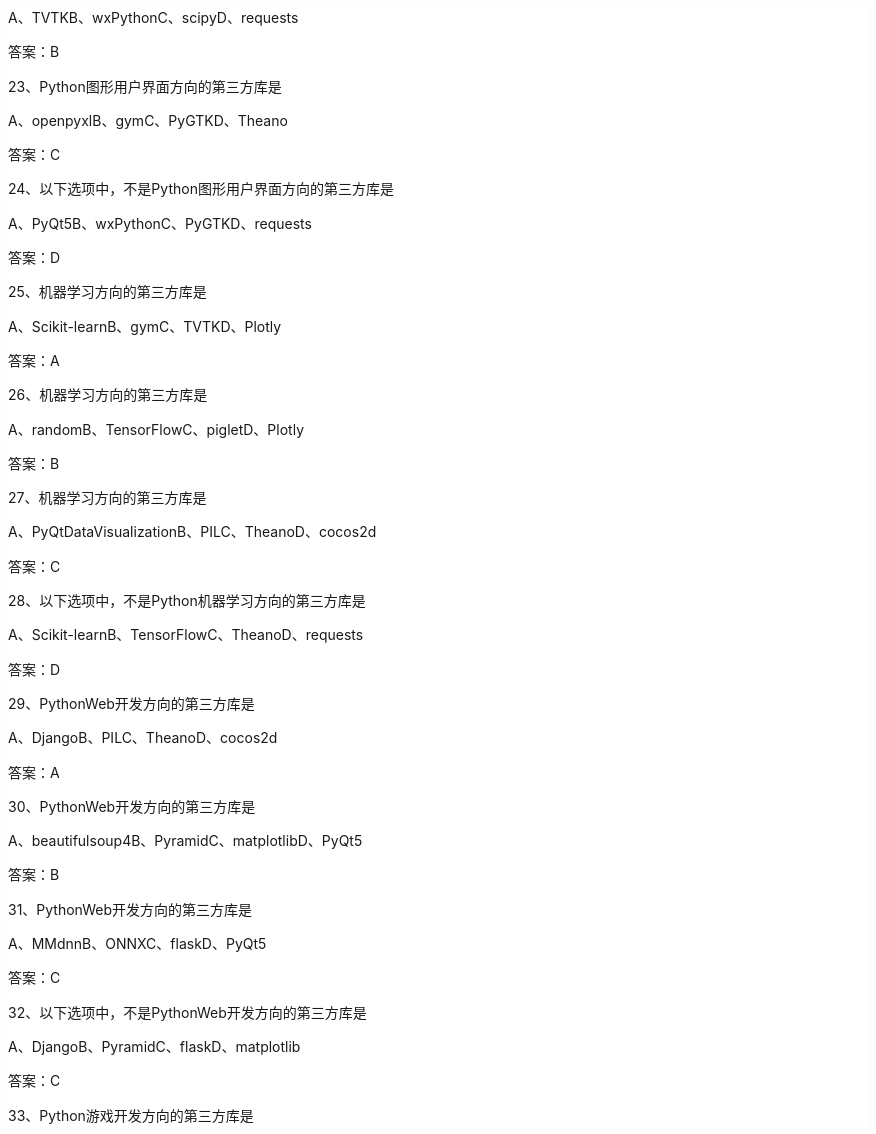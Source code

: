 A、TVTKB、wxPythonC、scipyD、requests

答案：B

23、Python图形用户界面方向的第三方库是

A、openpyxlB、gymC、PyGTKD、Theano

答案：C

24、以下选项中，不是Python图形用户界面方向的第三方库是

A、PyQt5B、wxPythonC、PyGTKD、requests

答案：D

25、机器学习方向的第三方库是

A、Scikit-learnB、gymC、TVTKD、Plotly

答案：A

26、机器学习方向的第三方库是

A、randomB、TensorFlowC、pigletD、Plotly

答案：B

27、机器学习方向的第三方库是

A、PyQtDataVisualizationB、PILC、TheanoD、cocos2d

答案：C

28、以下选项中，不是Python机器学习方向的第三方库是

A、Scikit-learnB、TensorFlowC、TheanoD、requests

答案：D

29、PythonWeb开发方向的第三方库是

A、DjangoB、PILC、TheanoD、cocos2d

答案：A

30、PythonWeb开发方向的第三方库是

A、beautifulsoup4B、PyramidC、matplotlibD、PyQt5

答案：B

31、PythonWeb开发方向的第三方库是

A、MMdnnB、ONNXC、flaskD、PyQt5

答案：C

32、以下选项中，不是PythonWeb开发方向的第三方库是

A、DjangoB、PyramidC、flaskD、matplotlib

答案：C

33、Python游戏开发方向的第三方库是
